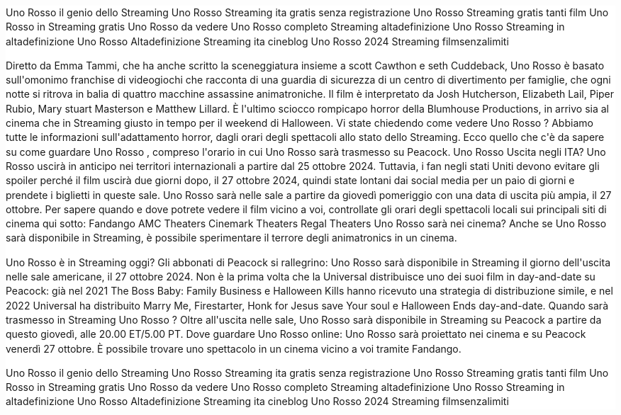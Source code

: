 Uno Rosso il genio dello Streaming
Uno Rosso Streaming ita gratis senza registrazione
Uno Rosso Streaming gratis tanti film
Uno Rosso in Streaming gratis
Uno Rosso da vedere
Uno Rosso completo Streaming altadefinizione
Uno Rosso Streaming in altadefinizione
Uno Rosso Altadefinizione Streaming ita cineblog
Uno Rosso 2024 Streaming filmsenzalimiti

Diretto da Emma Tammi, che ha anche scritto la sceneggiatura insieme a scott Cawthon e seth Cuddeback, Uno Rosso è basato sull'omonimo franchise di videogiochi che racconta di una guardia di sicurezza di un centro di divertimento per famiglie, che ogni notte si ritrova in balia di quattro macchine assassine animatroniche. Il film è interpretato da Josh Hutcherson, Elizabeth Lail, Piper Rubio, Mary stuart Masterson e Matthew Lillard. È l'ultimo sciocco rompicapo horror della Blumhouse Productions, in arrivo sia al cinema che in Streaming giusto in tempo per il weekend di Halloween.
Vi state chiedendo come vedere Uno Rosso ? Abbiamo tutte le informazioni sull'adattamento horror, dagli orari degli spettacoli allo stato dello Streaming.
Ecco quello che c'è da sapere su come guardare Uno Rosso , compreso l'orario in cui Uno Rosso sarà trasmesso su Peacock.
Uno Rosso Uscita negli ITA? Uno Rosso uscirà in anticipo nei territori internazionali a partire dal 25 ottobre 2024. Tuttavia, i fan negli stati Uniti devono evitare gli spoiler perché il film uscirà due giorni dopo, il 27 ottobre 2024, quindi state lontani dai social media per un paio di giorni e prendete i biglietti in queste sale.
Uno Rosso sarà nelle sale a partire da giovedì pomeriggio con una data di uscita più ampia, il 27 ottobre. Per sapere quando e dove potrete vedere il film vicino a voi, controllate gli orari degli spettacoli locali sui principali siti di cinema qui sotto:
Fandango AMC Theaters Cinemark Theaters Regal Theaters Uno Rosso sarà nei cinema? Anche se Uno Rosso sarà disponibile in Streaming, è possibile sperimentare il terrore degli animatronics in un cinema.

Uno Rosso è in Streaming oggi?
Gli abbonati di Peacock si rallegrino: Uno Rosso sarà disponibile in Streaming il giorno dell'uscita nelle sale americane, il 27 ottobre 2024. Non è la prima volta che la Universal distribuisce uno dei suoi film in day-and-date su Peacock: già nel 2021 The Boss Baby: Family Business e Halloween Kills hanno ricevuto una strategia di distribuzione simile, e nel 2022 Universal ha distribuito Marry Me, Firestarter, Honk for Jesus save Your soul e Halloween Ends day-and-date.
Quando sarà trasmesso in Streaming Uno Rosso ? Oltre all'uscita nelle sale, Uno Rosso sarà disponibile in Streaming su Peacock a partire da questo giovedì, alle 20.00 ET/5.00 PT.
Dove guardare Uno Rosso online: Uno Rosso sarà proiettato nei cinema e su Peacock venerdì 27 ottobre. È possibile trovare uno spettacolo in un cinema vicino a voi tramite Fandango.

Uno Rosso il genio dello Streaming
Uno Rosso Streaming ita gratis senza registrazione
Uno Rosso Streaming gratis tanti film
Uno Rosso in Streaming gratis
Uno Rosso da vedere
Uno Rosso completo Streaming altadefinizione
Uno Rosso Streaming in altadefinizione
Uno Rosso Altadefinizione Streaming ita cineblog
Uno Rosso 2024 Streaming filmsenzalimiti

